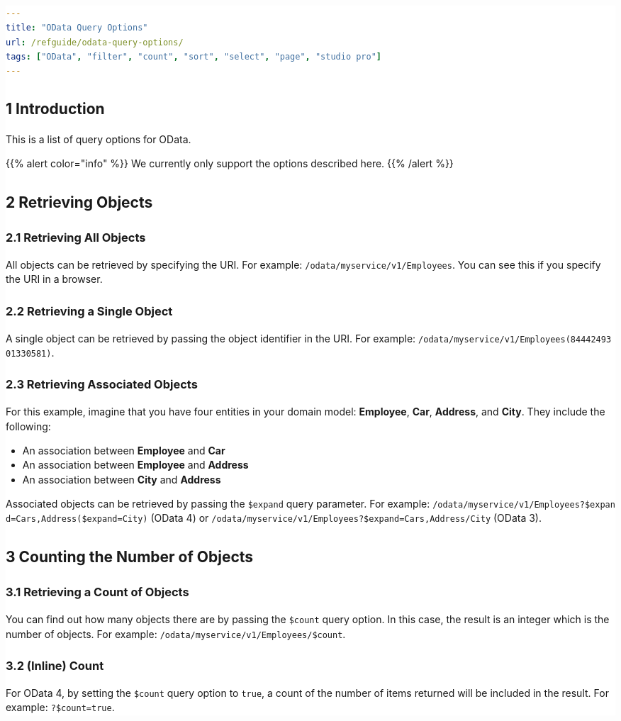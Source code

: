 ```yaml
---
title: "OData Query Options"
url: /refguide/odata-query-options/
tags: ["OData", "filter", "count", "sort", "select", "page", "studio pro"]
---
```


## 1 Introduction

This is a list of query options for OData.

{{% alert color="info" %}}
We currently only support the options described here.
{{% /alert %}}

## 2 Retrieving Objects

### 2.1 Retrieving All Objects

All objects can be retrieved by specifying the URI. For example: `/odata/myservice/v1/Employees`. You can see this if you specify the URI in a browser.

### 2.2 Retrieving a Single Object

A single object can be retrieved by passing the object identifier in the URI. For example: `/odata/myservice/v1/Employees(8444249301330581)`.

### 2.3 Retrieving Associated Objects

For this example, imagine that you have four entities in your domain model: **Employee**, **Car**, **Address**, and **City**. They include the following:

* An association between **Employee** and **Car**
* An association between **Employee** and **Address**
* An association between **City** and **Address**

Associated objects can be retrieved by passing the `$expand` query parameter. For example: `/odata/myservice/v1/Employees?$expand=Cars,Address($expand=City)` (OData 4) or `/odata/myservice/v1/Employees?$expand=Cars,Address/City` (OData 3).

## 3 Counting the Number of Objects

### 3.1 Retrieving a Count of Objects

You can find out how many objects there are by passing the `$count` query option. In this case, the result is an integer which is the number of objects. For example: `/odata/myservice/v1/Employees/$count`.

### 3.2 (Inline) Count

For OData 4, by setting the `$count` query option to `true`, a count of the number of items returned will be included in the result. For example: `?$count=true`.
